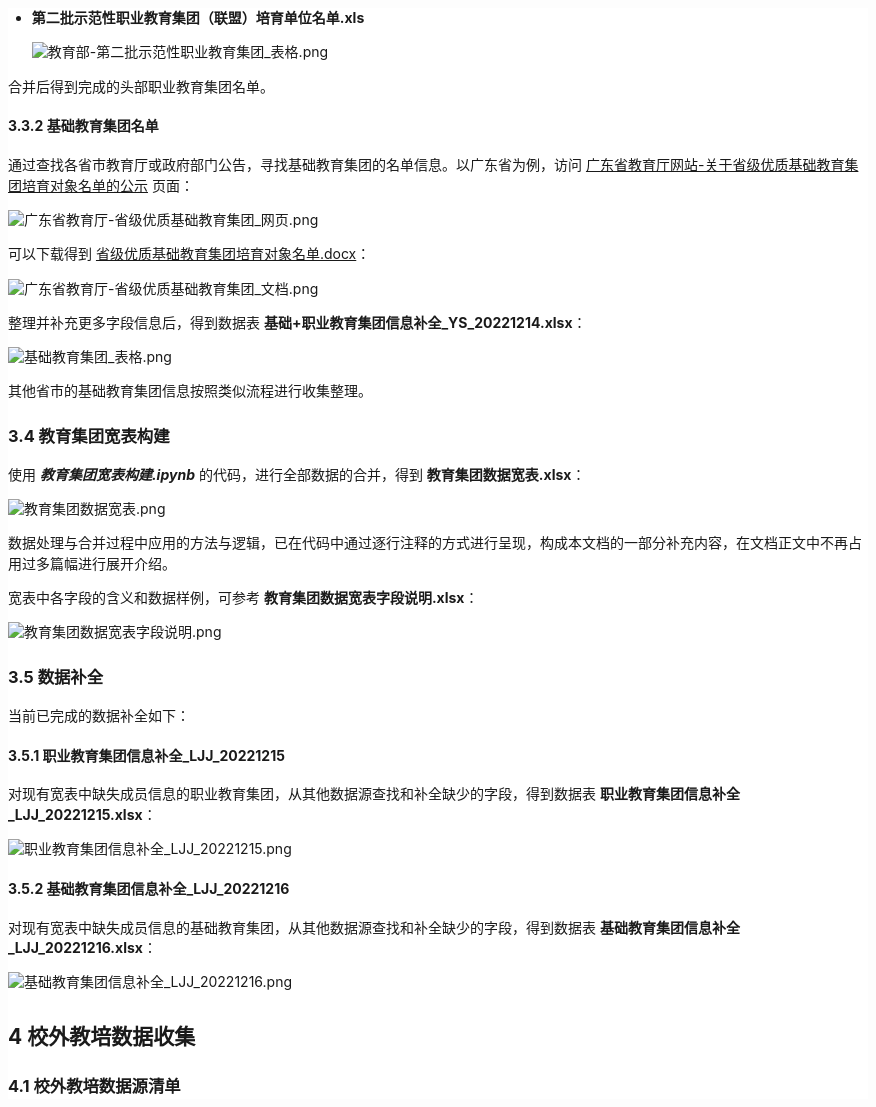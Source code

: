 - **第二批示范性职业教育集团（联盟）培育单位名单.xls**
  
  ![教育部-第二批示范性职业教育集团_表格.png](/Users/zhangchi/weiyun/SENSES/项目/中国银行教育场景数据应用咨询项目/外部信息收集/说明文档/images/educational_group/教育部-第二批示范性职业教育集团_表格.png)

合并后得到完成的头部职业教育集团名单。

#### 3.3.2 基础教育集团名单

通过查找各省市教育厅或政府部门公告，寻找基础教育集团的名单信息。以广东省为例，访问 [广东省教育厅网站-关于省级优质基础教育集团培育对象名单的公示](http://edu.gd.gov.cn/zwgknew/gsgg/content/post_3720723.html) 页面：

![广东省教育厅-省级优质基础教育集团_网页.png](/Users/zhangchi/weiyun/SENSES/项目/中国银行教育场景数据应用咨询项目/外部信息收集/说明文档/images/educational_group/广东省教育厅-省级优质基础教育集团_网页.png)

可以下载得到 [省级优质基础教育集团培育对象名单.docx](http://edu.gd.gov.cn/attachment/0/476/476904/3720723.docx)：

![广东省教育厅-省级优质基础教育集团_文档.png](/Users/zhangchi/weiyun/SENSES/项目/中国银行教育场景数据应用咨询项目/外部信息收集/说明文档/images/educational_group/广东省教育厅-省级优质基础教育集团_文档.png)

整理并补充更多字段信息后，得到数据表 **基础+职业教育集团信息补全_YS_20221214.xlsx**：

![基础教育集团_表格.png](/Users/zhangchi/weiyun/SENSES/项目/中国银行教育场景数据应用咨询项目/外部信息收集/说明文档/images/educational_group/基础教育集团_表格.png)

其他省市的基础教育集团信息按照类似流程进行收集整理。

### 3.4 教育集团宽表构建

使用 ***教育集团宽表构建.ipynb*** 的代码，进行全部数据的合并，得到 **教育集团数据宽表.xlsx**：

![教育集团数据宽表.png](/Users/zhangchi/weiyun/SENSES/项目/中国银行教育场景数据应用咨询项目/外部信息收集/说明文档/images/educational_group/教育集团数据宽表.png)

数据处理与合并过程中应用的方法与逻辑，已在代码中通过逐行注释的方式进行呈现，构成本文档的一部分补充内容，在文档正文中不再占用过多篇幅进行展开介绍。

宽表中各字段的含义和数据样例，可参考 **教育集团数据宽表字段说明.xlsx**：

![教育集团数据宽表字段说明.png](/Users/zhangchi/weiyun/SENSES/项目/中国银行教育场景数据应用咨询项目/外部信息收集/说明文档/images/educational_group/教育集团数据宽表字段说明.png)

### 3.5 数据补全

当前已完成的数据补全如下：

#### 3.5.1 职业教育集团信息补全_LJJ_20221215

对现有宽表中缺失成员信息的职业教育集团，从其他数据源查找和补全缺少的字段，得到数据表 **职业教育集团信息补全_LJJ_20221215.xlsx**：

![职业教育集团信息补全_LJJ_20221215.png](/Users/zhangchi/weiyun/SENSES/项目/中国银行教育场景数据应用咨询项目/外部信息收集/说明文档/images/educational_group/职业教育集团信息补全_LJJ_20221215.png)

#### 3.5.2 基础教育集团信息补全_LJJ_20221216

对现有宽表中缺失成员信息的基础教育集团，从其他数据源查找和补全缺少的字段，得到数据表 **基础教育集团信息补全_LJJ_20221216.xlsx**：

![基础教育集团信息补全_LJJ_20221216.png](/Users/zhangchi/weiyun/SENSES/项目/中国银行教育场景数据应用咨询项目/外部信息收集/说明文档/images/educational_group/基础教育集团信息补全_LJJ_20221216.png)

## 4 校外教培数据收集

### 4.1 校外教培数据源清单
